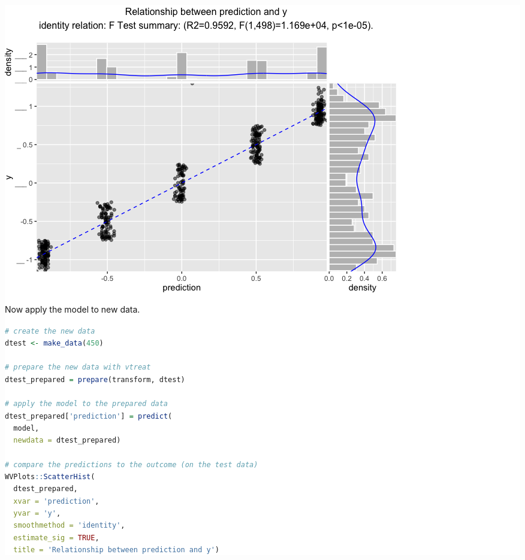 ![](Regression_files/figure-gfm/unnamed-chunk-15-1.png)

Now apply the model to new data.

``` r
# create the new data
dtest <- make_data(450)

# prepare the new data with vtreat
dtest_prepared = prepare(transform, dtest)

# apply the model to the prepared data
dtest_prepared['prediction'] = predict(
  model,
  newdata = dtest_prepared)

# compare the predictions to the outcome (on the test data)
WVPlots::ScatterHist(
  dtest_prepared, 
  xvar = 'prediction',
  yvar = 'y',
  smoothmethod = 'identity',
  estimate_sig = TRUE,
  title = 'Relationship between prediction and y')
```

